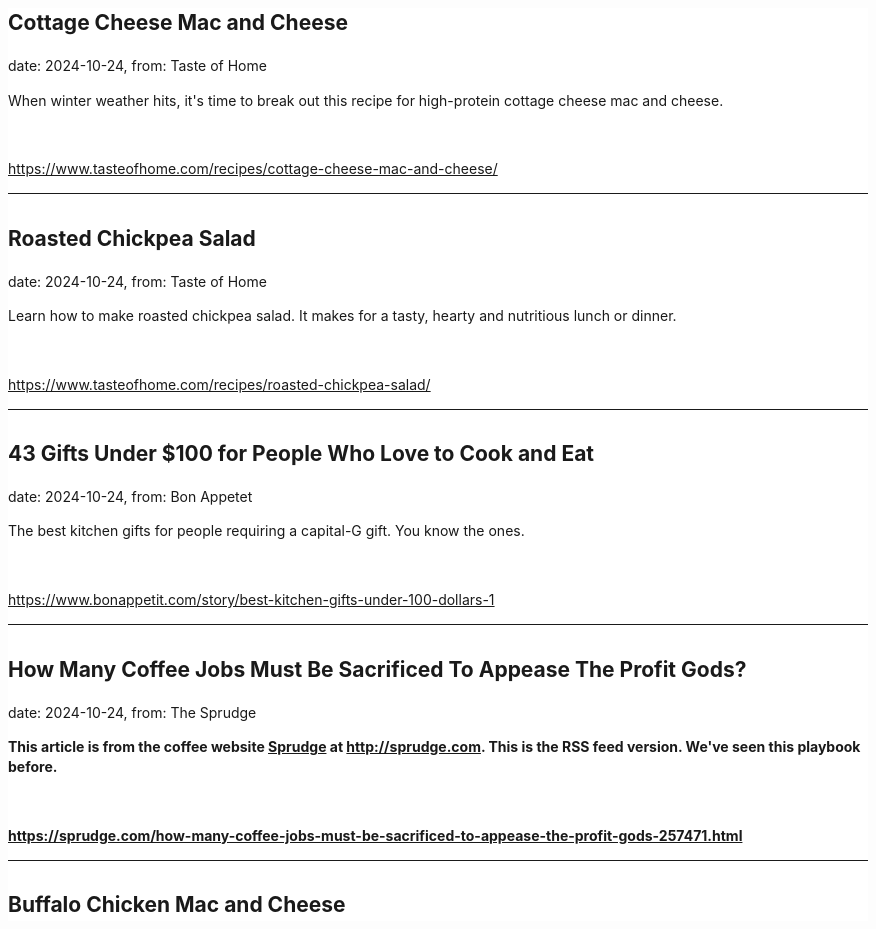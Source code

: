 
## Cottage Cheese Mac and Cheese

date: 2024-10-24, from: Taste of Home

When winter weather hits, it's time to break out this recipe for high-protein cottage cheese mac and cheese. 

<br> 

<https://www.tasteofhome.com/recipes/cottage-cheese-mac-and-cheese/>

---

## Roasted Chickpea Salad

date: 2024-10-24, from: Taste of Home

Learn how to make roasted chickpea salad. It makes for a tasty, hearty and nutritious lunch or dinner. 

<br> 

<https://www.tasteofhome.com/recipes/roasted-chickpea-salad/>

---

## 43 Gifts Under $100 for People Who Love to Cook and Eat

date: 2024-10-24, from: Bon Appetet

The best kitchen gifts for people requiring a capital-G gift. You know the ones. 

<br> 

<https://www.bonappetit.com/story/best-kitchen-gifts-under-100-dollars-1>

---

## How Many Coffee Jobs Must Be Sacrificed To Appease The Profit Gods?

date: 2024-10-24, from: The Sprudge

<strong>This article is from the coffee website <a href="http://sprudge.com" data-wpel-link="internal" target="_self">Sprudge</a> at <a href="http://sprudge.com" data-wpel-link="internal" target="_self">http://sprudge.com</a>. This is the RSS feed version. We've seen this playbook before. 

<br> 

<https://sprudge.com/how-many-coffee-jobs-must-be-sacrificed-to-appease-the-profit-gods-257471.html>

---

## Buffalo Chicken Mac and Cheese
